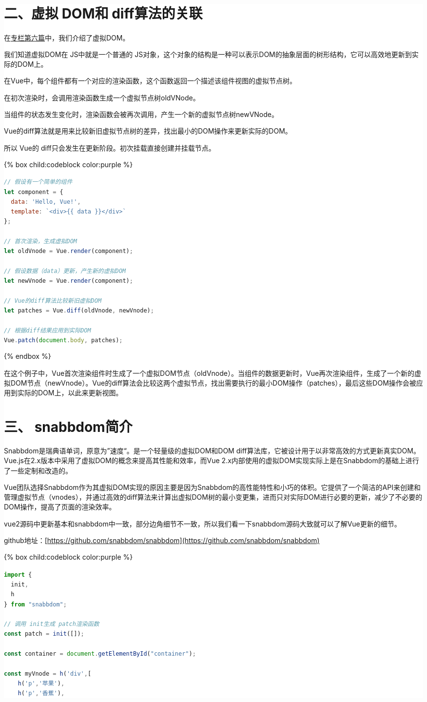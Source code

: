 # 二、虚拟 DOM和 diff算法的关联

在[专栏第六篇](/posts/vue2-vnode.html)中，我们介绍了虚拟DOM。 

我们知道虚拟DOM在 JS中就是一个普通的 JS对象，这个对象的结构是一种可以表示DOM的抽象层面的树形结构，它可以高效地更新到实际的DOM上。

在Vue中，每个组件都有一个对应的渲染函数，这个函数返回一个描述该组件视图的虚拟节点树。

在初次渲染时，会调用渲染函数生成一个虚拟节点树oldVNode。

当组件的状态发生变化时，渲染函数会被再次调用，产生一个新的虚拟节点树newVNode。

Vue的diff算法就是用来比较新旧虚拟节点树的差异，找出最小的DOM操作来更新实际的DOM。

所以 Vue的 diff只会发生在更新阶段。初次挂载直接创建并挂载节点。

{% box child:codeblock color:purple %}
```js
// 假设有一个简单的组件
let component = {
  data: 'Hello, Vue!',
  template: `<div>{{ data }}</div>`
};
 
// 首次渲染，生成虚拟DOM
let oldVnode = Vue.render(component);
 
// 假设数据（data）更新，产生新的虚拟DOM
let newVnode = Vue.render(component);
 
// Vue的diff算法比较新旧虚拟DOM
let patches = Vue.diff(oldVnode, newVnode);
 
// 根据diff结果应用到实际DOM
Vue.patch(document.body, patches);
```
{% endbox %}

在这个例子中，Vue首次渲染组件时生成了一个虚拟DOM节点（oldVnode）。当组件的数据更新时，Vue再次渲染组件，生成了一个新的虚拟DOM节点（newVnode）。Vue的diff算法会比较这两个虚拟节点，找出需要执行的最小DOM操作（patches），最后这些DOM操作会被应用到实际的DOM上，以此来更新视图。
 
# 三、 snabbdom简介

Snabbdom是瑞典语单词，原意为”速度“。是一个轻量级的虚拟DOM和DOM diff算法库，它被设计用于以非常高效的方式更新真实DOM。Vue.js在2.x版本中采用了虚拟DOM的概念来提高其性能和效率，而Vue 2.x内部使用的虚拟DOM实现实际上是在Snabbdom的基础上进行了一些定制和改造的。
 
Vue团队选择Snabbdom作为其虚拟DOM实现的原因主要是因为Snabbdom的高性能特性和小巧的体积。它提供了一个简洁的API来创建和管理虚拟节点（vnodes），并通过高效的diff算法来计算出虚拟DOM树的最小变更集，进而只对实际DOM进行必要的更新，减少了不必要的DOM操作，提高了页面的渲染效率。

vue2源码中更新基本和snabbdom中一致，部分边角细节不一致，所以我们看一下snabbdom源码大致就可以了解Vue更新的细节。
 
github地址：[https://github.com/snabbdom/snabbdom](https://github.com/snabbdom/snabbdom)

{% box child:codeblock color:purple %}
```js
import {
  init,
  h
} from "snabbdom";

// 调用 init生成 patch渲染函数
const patch = init([]);

const container = document.getElementById("container");

const myVnode = h('div',[
    h('p','苹果'),
    h('p','香蕉'),
```